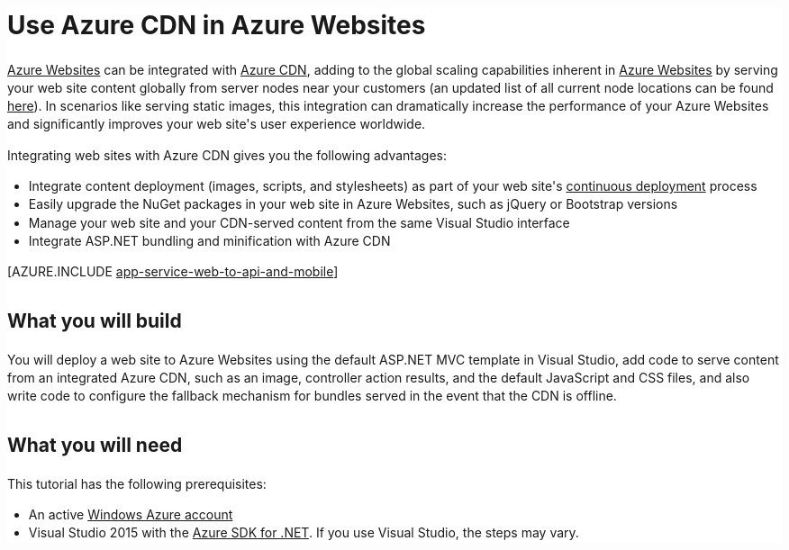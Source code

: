<properties 
	pageTitle="Use Azure CDN in Azure Websites" 
	description="A tutorial that teaches you how to deploy a web site to Azure Websites that serves content from an integrated Azure CDN endpoint" 
	services="app-service\web" 
	documentationCenter=".net" 
	authors="cephalin" 
	manager="wpickett" 
	editor="jimbe"/>

<tags
	ms.service="app-service"
	ms.date="12/08/2015"
	wacn.date=""/>


# Use Azure CDN in Azure Websites

[Azure Websites](/documentation/services/web-sites/) can be integrated with [Azure CDN](/home/features/cdn/), adding to the global scaling capabilities inherent in [Azure Websites](/documentation/services/web-sites/) by serving your web site content globally from server nodes near your customers (an updated list of all current node locations can be found [here](http://msdn.microsoft.com/zh-cn/library/azure/gg680302.aspx)). In scenarios like serving static images, this integration can dramatically increase the performance of your Azure Websites and significantly improves your web site's user experience worldwide. 

Integrating web sites with Azure CDN gives you the following advantages:

- Integrate content deployment (images, scripts, and stylesheets) as part of your web site's [continuous deployment](/documentation/articles/web-sites-publish-source-control) process
- Easily upgrade the NuGet packages in your web site in Azure Websites, such as jQuery or Bootstrap versions 
- Manage your web site and your CDN-served content from the same Visual Studio interface
- Integrate ASP.NET bundling and minification with Azure CDN

[AZURE.INCLUDE [app-service-web-to-api-and-mobile](../includes/app-service-web-to-api-and-mobile.md)] 

## What you will build ##

You will deploy a web site to Azure Websites using the default ASP.NET MVC template in Visual Studio, add code to serve content from an integrated Azure CDN, such as an image, controller action results, and the default JavaScript and CSS files, and also write code to configure the fallback mechanism for bundles served in the event that the CDN is offline.

## What you will need ##

This tutorial has the following prerequisites:

-	An active [Windows Azure account](/account/)
-	Visual Studio 2015 with the [Azure SDK for .NET](https://www.microsoft.com/web/handlers/webpi.ashx/getinstaller/VWDOrVs2013AzurePack.appids). If you use Visual Studio, the steps may vary.
